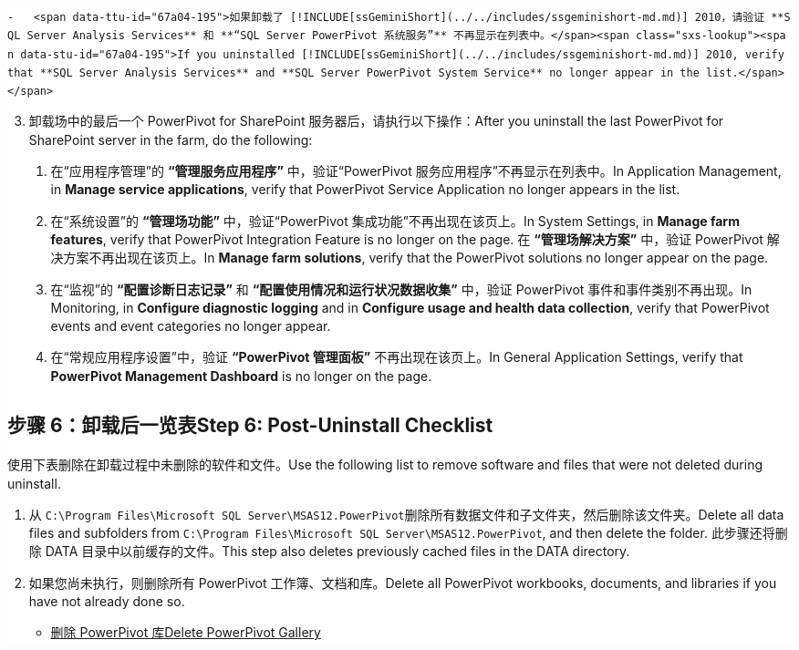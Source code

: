     -   <span data-ttu-id="67a04-195">如果卸载了 [!INCLUDE[ssGeminiShort](../../includes/ssgeminishort-md.md)] 2010，请验证 **SQL Server Analysis Services** 和 **“SQL Server PowerPivot 系统服务”** 不再显示在列表中。</span><span class="sxs-lookup"><span data-stu-id="67a04-195">If you uninstalled [!INCLUDE[ssGeminiShort](../../includes/ssgeminishort-md.md)] 2010, verify that **SQL Server Analysis Services** and **SQL Server PowerPivot System Service** no longer appear in the list.</span></span>  
  
3.  <span data-ttu-id="67a04-196">卸载场中的最后一个 PowerPivot for SharePoint 服务器后，请执行以下操作：</span><span class="sxs-lookup"><span data-stu-id="67a04-196">After you uninstall the last PowerPivot for SharePoint server in the farm, do the following:</span></span>  
  
    1.  <span data-ttu-id="67a04-197">在“应用程序管理”的 **“管理服务应用程序”** 中，验证“PowerPivot 服务应用程序”不再显示在列表中。</span><span class="sxs-lookup"><span data-stu-id="67a04-197">In Application Management, in **Manage service applications**, verify that PowerPivot Service Application no longer appears in the list.</span></span>  
  
    2.  <span data-ttu-id="67a04-198">在“系统设置”的 **“管理场功能”** 中，验证“PowerPivot 集成功能”不再出现在该页上。</span><span class="sxs-lookup"><span data-stu-id="67a04-198">In System Settings, in **Manage farm features**, verify that PowerPivot Integration Feature is no longer on the page.</span></span> <span data-ttu-id="67a04-199">在 **“管理场解决方案”** 中，验证 PowerPivot 解决方案不再出现在该页上。</span><span class="sxs-lookup"><span data-stu-id="67a04-199">In **Manage farm solutions**, verify that the PowerPivot solutions no longer appear on the page.</span></span>  
  
    3.  <span data-ttu-id="67a04-200">在“监视”的 **“配置诊断日志记录”** 和 **“配置使用情况和运行状况数据收集”** 中，验证 PowerPivot 事件和事件类别不再出现。</span><span class="sxs-lookup"><span data-stu-id="67a04-200">In Monitoring, in **Configure diagnostic logging** and in **Configure usage and health data collection**, verify that PowerPivot events and event categories no longer appear.</span></span>  
  
    4.  <span data-ttu-id="67a04-201">在“常规应用程序设置”中，验证 **“PowerPivot 管理面板”** 不再出现在该页上。</span><span class="sxs-lookup"><span data-stu-id="67a04-201">In General Application Settings, verify that **PowerPivot Management Dashboard** is no longer on the page.</span></span>  
  
##  <a name="step-6-post-uninstall-checklist"></a><a name="bkmk_post"></a> <span data-ttu-id="67a04-202">步骤 6：卸载后一览表</span><span class="sxs-lookup"><span data-stu-id="67a04-202">Step 6: Post-Uninstall Checklist</span></span>  
 <span data-ttu-id="67a04-203">使用下表删除在卸载过程中未删除的软件和文件。</span><span class="sxs-lookup"><span data-stu-id="67a04-203">Use the following list to remove software and files that were not deleted during uninstall.</span></span>  
  
1.  <span data-ttu-id="67a04-204">从 `C:\Program Files\Microsoft SQL Server\MSAS12.PowerPivot`删除所有数据文件和子文件夹，然后删除该文件夹。</span><span class="sxs-lookup"><span data-stu-id="67a04-204">Delete all data files and subfolders from `C:\Program Files\Microsoft SQL Server\MSAS12.PowerPivot`, and then delete the folder.</span></span> <span data-ttu-id="67a04-205">此步骤还将删除 DATA 目录中以前缓存的文件。</span><span class="sxs-lookup"><span data-stu-id="67a04-205">This step also deletes previously cached files in the DATA directory.</span></span>  
  
2.  <span data-ttu-id="67a04-206">如果您尚未执行，则删除所有 PowerPivot 工作簿、文档和库。</span><span class="sxs-lookup"><span data-stu-id="67a04-206">Delete all PowerPivot workbooks, documents, and libraries if you have not already done so.</span></span>  
  
    -   [<span data-ttu-id="67a04-207">删除 PowerPivot 库</span><span class="sxs-lookup"><span data-stu-id="67a04-207">Delete PowerPivot Gallery</span></span>](https://docs.microsoft.com/analysis-services/power-pivot-sharepoint/delete-power-pivot-gallery)  
  